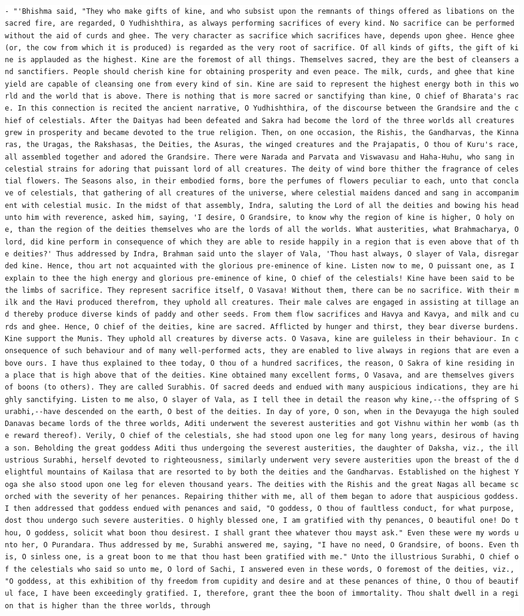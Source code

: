 	- "'Bhishma said, "They who make gifts of kine, and who subsist upon the remnants of things offered as libations on the sacred fire, are regarded, O Yudhishthira, as always performing sacrifices of every kind. No sacrifice can be performed without the aid of curds and ghee. The very character as sacrifice which sacrifices have, depends upon ghee. Hence ghee (or, the cow from which it is produced) is regarded as the very root of sacrifice. Of all kinds of gifts, the gift of kine is applauded as the highest. Kine are the foremost of all things. Themselves sacred, they are the best of cleansers and sanctifiers. People should cherish kine for obtaining prosperity and even peace. The milk, curds, and ghee that kine yield are capable of cleansing one from every kind of sin. Kine are said to represent the highest energy both in this world and the world that is above. There is nothing that is more sacred or sanctifying than kine, O chief of Bharata's race. In this connection is recited the ancient narrative, O Yudhishthira, of the discourse between the Grandsire and the chief of celestials. After the Daityas had been defeated and Sakra had become the lord of the three worlds all creatures grew in prosperity and became devoted to the true religion. Then, on one occasion, the Rishis, the Gandharvas, the Kinnaras, the Uragas, the Rakshasas, the Deities, the Asuras, the winged creatures and the Prajapatis, O thou of Kuru's race, all assembled together and adored the Grandsire. There were Narada and Parvata and Viswavasu and Haha-Huhu, who sang in celestial strains for adoring that puissant lord of all creatures. The deity of wind bore thither the fragrance of celestial flowers. The Seasons also, in their embodied forms, bore the perfumes of flowers peculiar to each, unto that conclave of celestials, that gathering of all creatures of the universe, where celestial maidens danced and sang in accompaniment with celestial music. In the midst of that assembly, Indra, saluting the Lord of all the deities and bowing his head unto him with reverence, asked him, saying, 'I desire, O Grandsire, to know why the region of kine is higher, O holy one, than the region of the deities themselves who are the lords of all the worlds. What austerities, what Brahmacharya, O lord, did kine perform in consequence of which they are able to reside happily in a region that is even above that of the deities?' Thus addressed by Indra, Brahman said unto the slayer of Vala, 'Thou hast always, O slayer of Vala, disregarded kine. Hence, thou art not acquainted with the glorious pre-eminence of kine. Listen now to me, O puissant one, as I explain to thee the high energy and glorious pre-eminence of kine, O chief of the celestials! Kine have been said to be the limbs of sacrifice. They represent sacrifice itself, O Vasava! Without them, there can be no sacrifice. With their milk and the Havi produced therefrom, they uphold all creatures. Their male calves are engaged in assisting at tillage and thereby produce diverse kinds of paddy and other seeds. From them flow sacrifices and Havya and Kavya, and milk and curds and ghee. Hence, O chief of the deities, kine are sacred. Afflicted by hunger and thirst, they bear diverse burdens. Kine support the Munis. They uphold all creatures by diverse acts. O Vasava, kine are guileless in their behaviour. In consequence of such behaviour and of many well-performed acts, they are enabled to live always in regions that are even above ours. I have thus explained to thee today, O thou of a hundred sacrifices, the reason, O Sakra of kine residing in a place that is high above that of the deities. Kine obtained many excellent forms, O Vasava, and are themselves givers of boons (to others). They are called Surabhis. Of sacred deeds and endued with many auspicious indications, they are highly sanctifying. Listen to me also, O slayer of Vala, as I tell thee in detail the reason why kine,--the offspring of Surabhi,--have descended on the earth, O best of the deities. In day of yore, O son, when in the Devayuga the high souled Danavas became lords of the three worlds, Aditi underwent the severest austerities and got Vishnu within her womb (as the reward thereof). Verily, O chief of the celestials, she had stood upon one leg for many long years, desirous of having a son. Beholding the great goddess Aditi thus undergoing the severest austerities, the daughter of Daksha, viz., the illustrious Surabhi, herself devoted to righteousness, similarly underwent very severe austerities upon the breast of the delightful mountains of Kailasa that are resorted to by both the deities and the Gandharvas. Established on the highest Yoga she also stood upon one leg for eleven thousand years. The deities with the Rishis and the great Nagas all became scorched with the severity of her penances. Repairing thither with me, all of them began to adore that auspicious goddess. I then addressed that goddess endued with penances and said, "O goddess, O thou of faultless conduct, for what purpose, dost thou undergo such severe austerities. O highly blessed one, I am gratified with thy penances, O beautiful one! Do thou, O goddess, solicit what boon thou desirest. I shall grant thee whatever thou mayst ask." Even these were my words unto her, O Purandara. Thus addressed by me, Surabhi answered me, saying, "I have no need, O Grandsire, of boons. Even this, O sinless one, is a great boon to me that thou hast been gratified with me." Unto the illustrious Surabhi, O chief of the celestials who said so unto me, O lord of Sachi, I answered even in these words, O foremost of the deities, viz., "O goddess, at this exhibition of thy freedom from cupidity and desire and at these penances of thine, O thou of beautiful face, I have been exceedingly gratified. I, therefore, grant thee the boon of immortality. Thou shalt dwell in a region that is higher than the three worlds, through